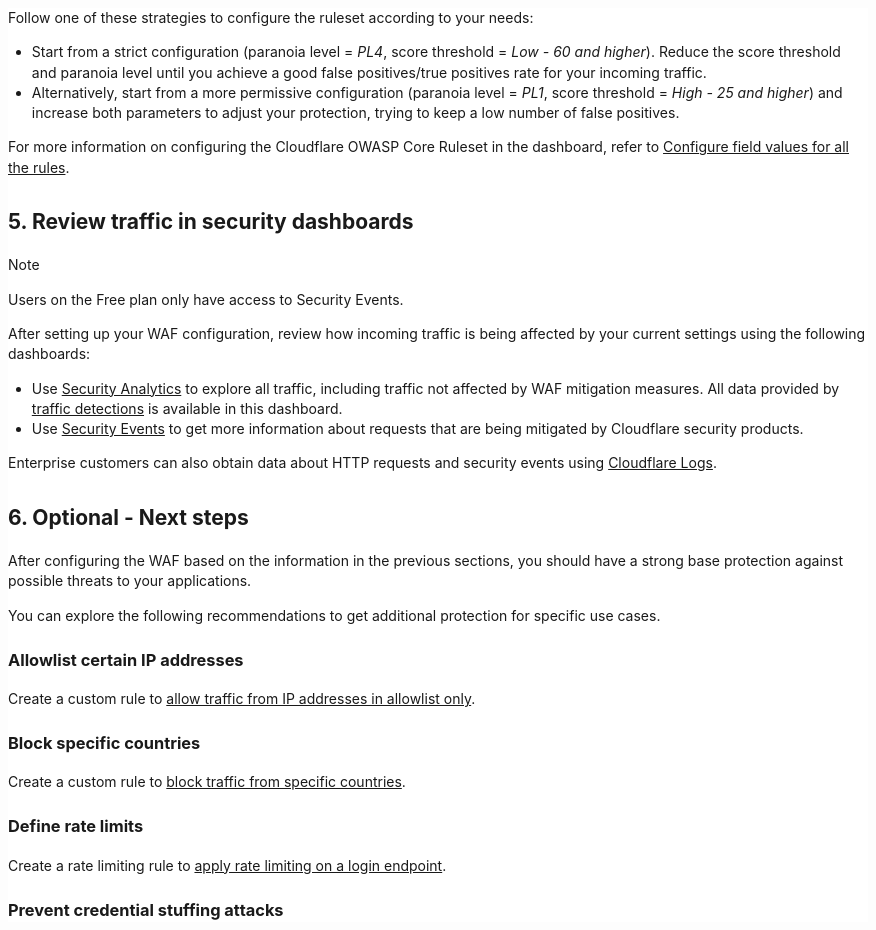 Follow one of these strategies to configure the ruleset according to your needs:

* Start from a strict configuration (paranoia level = *PL4*, score threshold = *Low - 60 and higher*). Reduce the score threshold and paranoia level until you achieve a good false positives/true positives rate for your incoming traffic.
* Alternatively, start from a more permissive configuration (paranoia level = *PL1*, score threshold = *High - 25 and higher*) and increase both parameters to adjust your protection, trying to keep a low number of false positives.

For more information on configuring the Cloudflare OWASP Core Ruleset in the dashboard, refer to [Configure field values for all the rules](https://developers.cloudflare.com/waf/managed-rules/deploy-zone-dashboard/#configure-field-values-for-all-the-rules).

## 5. Review traffic in security dashboards

Note

Users on the Free plan only have access to Security Events.

After setting up your WAF configuration, review how incoming traffic is being affected by your current settings using the following dashboards:

* Use [Security Analytics](https://developers.cloudflare.com/waf/analytics/security-analytics/) to explore all traffic, including traffic not affected by WAF mitigation measures. All data provided by [traffic detections](https://developers.cloudflare.com/waf/concepts/#available-traffic-detections) is available in this dashboard.
* Use [Security Events](https://developers.cloudflare.com/waf/analytics/security-events/) to get more information about requests that are being mitigated by Cloudflare security products.

Enterprise customers can also obtain data about HTTP requests and security events using [Cloudflare Logs](https://developers.cloudflare.com/logs/).

## 6. Optional - Next steps

After configuring the WAF based on the information in the previous sections, you should have a strong base protection against possible threats to your applications.

You can explore the following recommendations to get additional protection for specific use cases.

### Allowlist certain IP addresses

Create a custom rule to [allow traffic from IP addresses in allowlist only](https://developers.cloudflare.com/waf/custom-rules/use-cases/allow-traffic-from-ips-in-allowlist/).

### Block specific countries

Create a custom rule to [block traffic from specific countries](https://developers.cloudflare.com/waf/custom-rules/use-cases/block-traffic-from-specific-countries/).

### Define rate limits

Create a rate limiting rule to [apply rate limiting on a login endpoint](https://developers.cloudflare.com/waf/rate-limiting-rules/use-cases/#example-1).

### Prevent credential stuffing attacks
